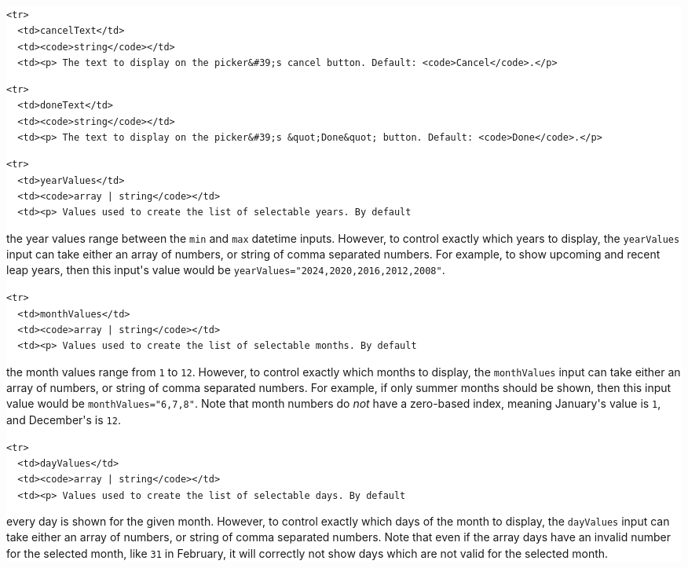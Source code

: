     <tr>
      <td>cancelText</td>
      <td><code>string</code></td>
      <td><p> The text to display on the picker&#39;s cancel button. Default: <code>Cancel</code>.</p>
</td>
    </tr>
    
    <tr>
      <td>doneText</td>
      <td><code>string</code></td>
      <td><p> The text to display on the picker&#39;s &quot;Done&quot; button. Default: <code>Done</code>.</p>
</td>
    </tr>
    
    <tr>
      <td>yearValues</td>
      <td><code>array | string</code></td>
      <td><p> Values used to create the list of selectable years. By default
the year values range between the <code>min</code> and <code>max</code> datetime inputs. However, to
control exactly which years to display, the <code>yearValues</code> input can take either an array
of numbers, or string of comma separated numbers. For example, to show upcoming and
recent leap years, then this input&#39;s value would be <code>yearValues=&quot;2024,2020,2016,2012,2008&quot;</code>.</p>
</td>
    </tr>
    
    <tr>
      <td>monthValues</td>
      <td><code>array | string</code></td>
      <td><p> Values used to create the list of selectable months. By default
the month values range from <code>1</code> to <code>12</code>. However, to control exactly which months to
display, the <code>monthValues</code> input can take either an array of numbers, or string of
comma separated numbers. For example, if only summer months should be shown, then this
input value would be <code>monthValues=&quot;6,7,8&quot;</code>. Note that month numbers do <em>not</em> have a
zero-based index, meaning January&#39;s value is <code>1</code>, and December&#39;s is <code>12</code>.</p>
</td>
    </tr>
    
    <tr>
      <td>dayValues</td>
      <td><code>array | string</code></td>
      <td><p> Values used to create the list of selectable days. By default
every day is shown for the given month. However, to control exactly which days of
the month to display, the <code>dayValues</code> input can take either an array of numbers, or
string of comma separated numbers. Note that even if the array days have an invalid
number for the selected month, like <code>31</code> in February, it will correctly not show
days which are not valid for the selected month.</p>
</td>
    </tr>
    